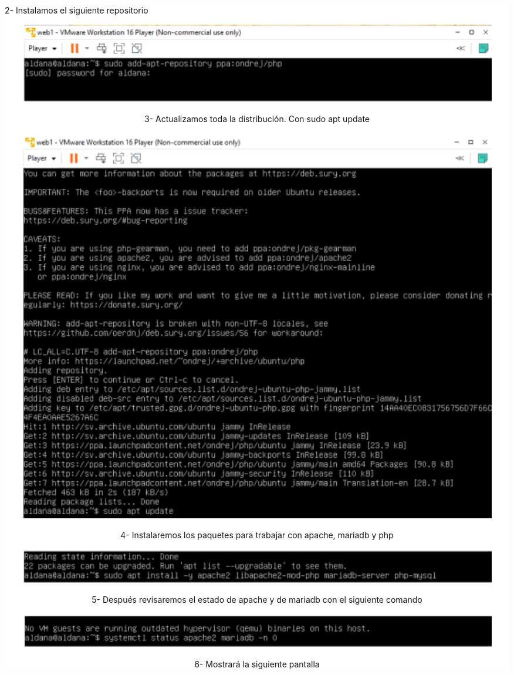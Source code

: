 2- Instalamos el siguiente repositorio

<div align="center"><img src="./img_68.png" width="800" >


3- Actualizamos toda la distribución. Con sudo apt update

<div align="center"><img src="./img_69.png" width="800" >


4- Instalaremos los paquetes para trabajar con apache, mariadb y php

<div align="center"><img src="./img_70.png" width="800" >

5- Después revisaremos el estado de apache y de mariadb con el siguiente comando

<div align="center"><img src="./img_71.png" width="800" >

6- Mostrará la siguiente pantalla
